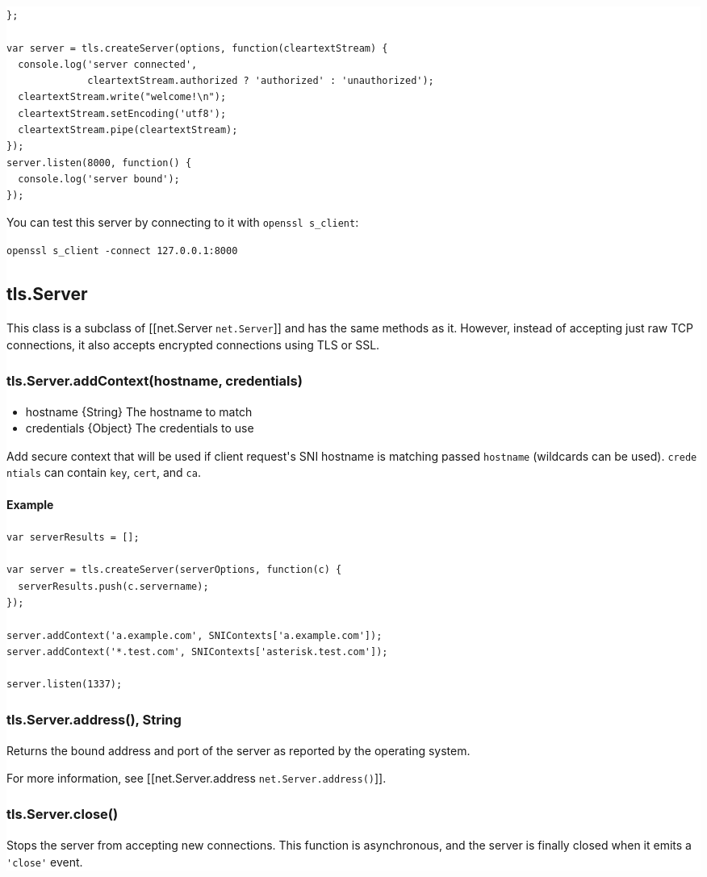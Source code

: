     };

    var server = tls.createServer(options, function(cleartextStream) {
      console.log('server connected',
                  cleartextStream.authorized ? 'authorized' : 'unauthorized');
      cleartextStream.write("welcome!\n");
      cleartextStream.setEncoding('utf8');
      cleartextStream.pipe(cleartextStream);
    });
    server.listen(8000, function() {
      console.log('server bound');
    });

You can test this server by connecting to it with `openssl s_client`:

    openssl s_client -connect 127.0.0.1:8000

## tls.Server

This class is a subclass of [[net.Server `net.Server`]] and has the same methods
as it. However, instead of accepting just raw TCP connections, it also accepts
encrypted connections using TLS or SSL.

### tls.Server.addContext(hostname, credentials)
- hostname {String}   The hostname to match
- credentials {Object}   The credentials to use

Add secure context that will be used if client request's SNI hostname is
matching passed `hostname` (wildcards can be used). `credentials` can contain
`key`, `cert`, and `ca`.

#### Example
    var serverResults = [];

    var server = tls.createServer(serverOptions, function(c) {
      serverResults.push(c.servername);
    });

    server.addContext('a.example.com', SNIContexts['a.example.com']);
    server.addContext('*.test.com', SNIContexts['asterisk.test.com']);

    server.listen(1337);

### tls.Server.address(), String

Returns the bound address and port of the server as reported by the operating
system. 

For more information, see [[net.Server.address `net.Server.address()`]].

### tls.Server.close()


Stops the server from accepting new connections. This function is asynchronous,
and the server is finally closed when it emits a `'close'` event.
